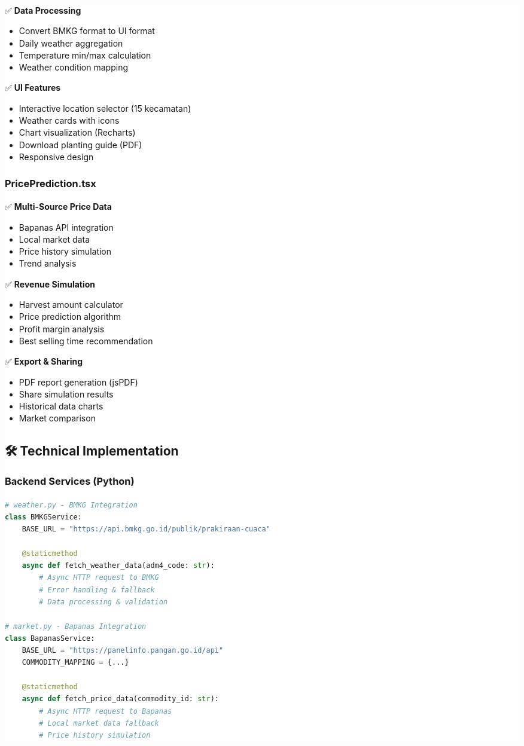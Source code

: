 ✅ **Data Processing** 
- Convert BMKG format to UI format
- Daily weather aggregation
- Temperature min/max calculation
- Weather condition mapping

✅ **UI Features**
- Interactive location selector (15 kecamatan)
- Weather cards with icons
- Chart visualization (Recharts)
- Download planting guide (PDF)
- Responsive design

### PricePrediction.tsx  
✅ **Multi-Source Price Data**
- Bapanas API integration
- Local market data
- Price history simulation
- Trend analysis

✅ **Revenue Simulation**
- Harvest amount calculator
- Price prediction algorithm
- Profit margin analysis  
- Best selling time recommendation

✅ **Export & Sharing**
- PDF report generation (jsPDF)
- Share simulation results
- Historical data charts
- Market comparison

## 🛠️ Technical Implementation

### Backend Services (Python)
```python
# weather.py - BMKG Integration
class BMKGService:
    BASE_URL = "https://api.bmkg.go.id/publik/prakiraan-cuaca"
    
    @staticmethod
    async def fetch_weather_data(adm4_code: str):
        # Async HTTP request to BMKG
        # Error handling & fallback
        # Data processing & validation

# market.py - Bapanas Integration  
class BapanasService:
    BASE_URL = "https://panelinfo.pangan.go.id/api"
    COMMODITY_MAPPING = {...}
    
    @staticmethod 
    async def fetch_price_data(commodity_id: str):
        # Async HTTP request to Bapanas
        # Local market data fallback
        # Price history simulation
```
